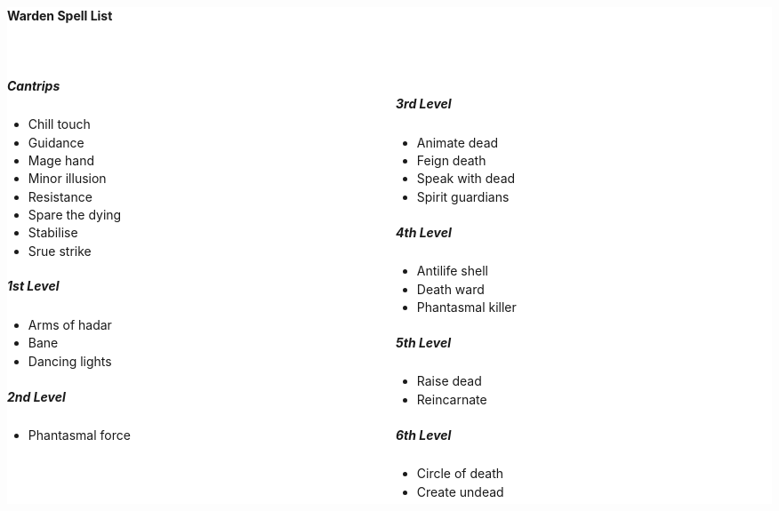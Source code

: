 </tr>
</tbody></table>
</div>

#### Warden Spell List

<br/>

<div class="spellList" style='column-count: 2; column-span: initial; -webkit-column-span: initial;'>

##### Cantrips

- Chill touch
- Guidance
- Mage hand
- Minor illusion
- Resistance
- Spare the dying
- Stabilise
- Srue strike

##### 1st Level

- Arms of hadar
- Bane
- Dancing lights

##### 2nd Level

- Phantasmal force

<br/><br/><br/>

##### 3rd Level

- Animate dead
- Feign death
- Speak with dead
- Spirit guardians

##### 4th Level

- Antilife shell
- Death ward
- Phantasmal killer

##### 5th Level

- Raise dead
- Reincarnate

##### 6th Level

- Circle of death
- Create undead
